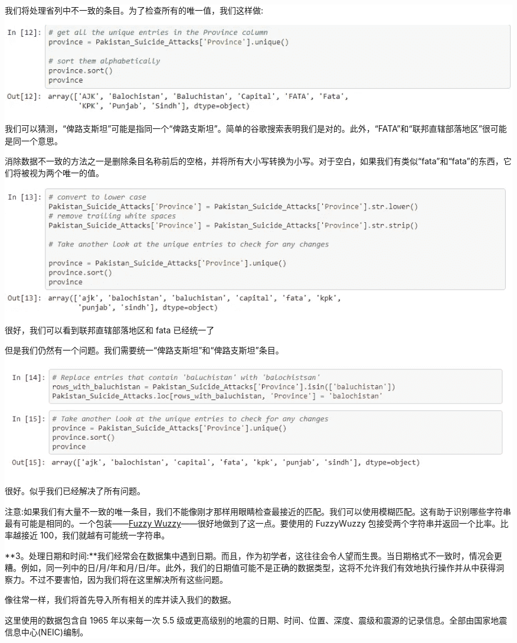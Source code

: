 我们将处理省列中不一致的条目。为了检查所有的唯一值，我们这样做:

![](img/2bbd555c594db4dd1ace21367a393420.png)

我们可以猜测，“俾路支斯坦”可能是指同一个“俾路支斯坦”。简单的谷歌搜索表明我们是对的。此外，“FATA”和“联邦直辖部落地区”很可能是同一个意思。

消除数据不一致的方法之一是删除条目名称前后的空格，并将所有大小写转换为小写。对于空白，如果我们有类似“fata”和“fata”的东西，它们将被视为两个唯一的值。

![](img/8be1f5080d7c41a6a123eeb3883f9ec0.png)

很好，我们可以看到联邦直辖部落地区和 fata 已经统一了

但是我们仍然有一个问题。我们需要统一“俾路支斯坦”和“俾路支斯坦”条目。

![](img/f6726740fb0475bde504f2d849502a46.png)

很好。似乎我们已经解决了所有问题。

注意:如果我们有大量不一致的唯一条目，我们不能像刚才那样用眼睛检查最接近的匹配。我们可以使用模糊匹配。这有助于识别哪些字符串最有可能是相同的。一个包装——[Fuzzy Wuzzy](https://github.com/seatgeek/fuzzywuzzy)——很好地做到了这一点。要使用的 FuzzyWuzzy 包接受两个字符串并返回一个比率。比率越接近 100，我们就越有可能统一字符串。

**3。处理日期和时间:**我们经常会在数据集中遇到日期。而且，作为初学者，这往往会令人望而生畏。当日期格式不一致时，情况会更糟。例如，同一列中的日/月/年和月/日/年。此外，我们的日期值可能不是正确的数据类型，这将不允许我们有效地执行操作并从中获得洞察力。不过不要害怕，因为我们将在这里解决所有这些问题。

像往常一样，我们将首先导入所有相关的库并读入我们的数据。

这里使用的数据包含自 1965 年以来每一次 5.5 级或更高级别的地震的日期、时间、位置、深度、震级和震源的记录信息。全部由国家地震信息中心(NEIC)编制。
